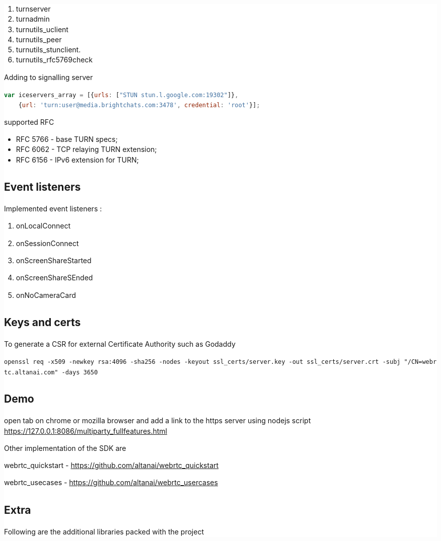 1.	turnserver
2.	turnadmin
3.	turnutils_uclient
4.	turnutils_peer
5.	turnutils_stunclient.
6.	turnutils_rfc5769check

Adding to signalling server 
```js
var iceservers_array = [{urls: ["STUN stun.l.google.com:19302"]},
    {url: 'turn:user@media.brightchats.com:3478', credential: 'root'}];
```

supported RFC
* RFC 5766 - base TURN specs;
* RFC 6062 - TCP relaying TURN extension;
* RFC 6156 - IPv6 extension for TURN;

## Event listeners 

Implemented event listeners :

1. onLocalConnect

2. onSessionConnect

3. onScreenShareStarted

4. onScreenShareSEnded

5. onNoCameraCard


## Keys and certs 

To generate a CSR for external Certificate Authority such as Godaddy
```shell script
openssl req -x509 -newkey rsa:4096 -sha256 -nodes -keyout ssl_certs/server.key -out ssl_certs/server.crt -subj "/CN=webrtc.altanai.com" -days 3650
```

## Demo

open tab on chrome or mozilla browser and add a link to the https server using nodejs script
https://127.0.0.1:8086/multiparty_fullfeatures.html

Other implementation of the SDK are 

webrtc_quickstart - https://github.com/altanai/webrtc_quickstart

webrtc_usecases - https://github.com/altanai/webrtc_usercases


## Extra 

Following are the additional libraries packed with the project 


[Gitter]: https://gitter.im/altanai/webrtc?utm_source=badge&utm_medium=badge&utm_campaign=pr-badge 
[Build Status]: https://travis-ci.org/altanai/webrtc
[Dependency Status]: https://david-dm.org/altanai/webrtc
[NPM Status]: https://www.npmjs.com/package/webrtcdevelopment
[GS img]: https://badges.gitter.im/altanai/webrtc.svg
[BS img]: https://api.travis-ci.org/altanai/webrtc.png
[DS img]: https://david-dm.org/altanai/webrtc.svg
[NS img]: https://nodei.co/npm/webrtcdevelopment.png
